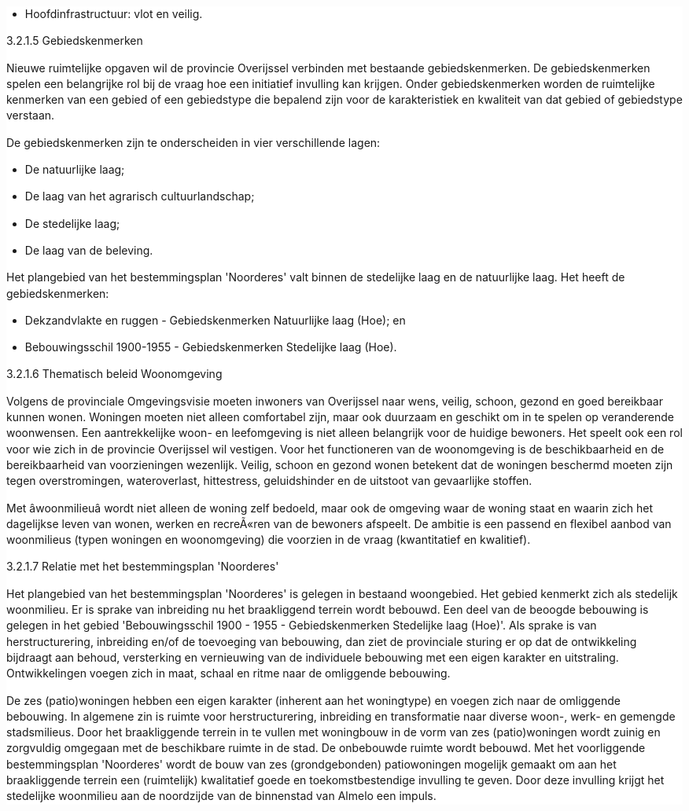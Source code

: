* Hoofdinfrastructuur: vlot en veilig.

3\.2\.1\.5 Gebiedskenmerken

Nieuwe ruimtelijke opgaven wil de provincie Overijssel verbinden met bestaande gebiedskenmerken. De gebiedskenmerken spelen een belangrijke rol bij de vraag hoe een initiatief invulling kan krijgen. Onder gebiedskenmerken worden de ruimtelijke kenmerken van een gebied of een gebiedstype die bepalend zijn voor de karakteristiek en kwaliteit van dat gebied of gebiedstype verstaan.

De gebiedskenmerken zijn te onderscheiden in vier verschillende lagen:

* De natuurlijke laag;

* De laag van het agrarisch cultuurlandschap;

* De stedelijke laag;

* De laag van de beleving.

Het plangebied van het bestemmingsplan 'Noorderes' valt binnen de stedelijke laag en de natuurlijke laag. Het heeft de gebiedskenmerken:

* Dekzandvlakte en ruggen \- Gebiedskenmerken Natuurlijke laag (Hoe); en

* Bebouwingsschil 1900\-1955 \- Gebiedskenmerken Stedelijke laag (Hoe).

3\.2\.1\.6 Thematisch beleid Woonomgeving

Volgens de provinciale Omgevingsvisie moeten inwoners van Overijssel naar wens, veilig, schoon, gezond en goed bereikbaar kunnen wonen. Woningen moeten niet alleen comfortabel zijn, maar ook duurzaam en geschikt om in te spelen op veranderende woonwensen. Een aantrekkelijke woon\- en leefomgeving is niet alleen belangrijk voor de huidige bewoners. Het speelt ook een rol voor wie zich in de provincie Overijssel wil vestigen. Voor het functioneren van de woonomgeving is de beschikbaarheid en de bereikbaarheid van voorzieningen wezenlijk. Veilig, schoon en gezond wonen betekent dat de woningen beschermd moeten zijn tegen overstromingen, wateroverlast, hittestress, geluidshinder en de uitstoot van gevaarlijke stoffen.

Met âwoonmilieuâ wordt niet alleen de woning zelf bedoeld, maar ook de omgeving waar de woning staat en waarin zich het dagelijkse leven van wonen, werken en recreÃ«ren van de bewoners afspeelt. De ambitie is een passend en flexibel aanbod van woonmilieus (typen woningen en woonomgeving) die voorzien in de vraag (kwantitatief en kwalitief).

3\.2\.1\.7 Relatie met het bestemmingsplan 'Noorderes'

Het plangebied van het bestemmingsplan 'Noorderes' is gelegen in bestaand woongebied. Het gebied kenmerkt zich als stedelijk woonmilieu. Er is sprake van inbreiding nu het braakliggend terrein wordt bebouwd. Een deel van de beoogde bebouwing is gelegen in het gebied 'Bebouwingsschil 1900 \- 1955 \- Gebiedskenmerken Stedelijke laag (Hoe)'. Als sprake is van herstructurering, inbreiding en/of de toevoeging van bebouwing, dan ziet de provinciale sturing er op dat de ontwikkeling bijdraagt aan behoud, versterking en vernieuwing van de individuele bebouwing met een eigen karakter en uitstraling. Ontwikkelingen voegen zich in maat, schaal en ritme naar de omliggende bebouwing.

De zes (patio)woningen hebben een eigen karakter (inherent aan het woningtype) en voegen zich naar de omliggende bebouwing. In algemene zin is ruimte voor herstructurering, inbreiding en transformatie naar diverse woon\-, werk\- en gemengde stadsmilieus. Door het braakliggende terrein in te vullen met woningbouw in de vorm van zes (patio)woningen wordt zuinig en zorgvuldig omgegaan met de beschikbare ruimte in de stad. De onbebouwde ruimte wordt bebouwd. Met het voorliggende bestemmingsplan 'Noorderes' wordt de bouw van zes (grondgebonden) patiowoningen mogelijk gemaakt om aan het braakliggende terrein een (ruimtelijk) kwalitatief goede en toekomstbestendige invulling te geven. Door deze invulling krijgt het stedelijke woonmilieu aan de noordzijde van de binnenstad van Almelo een impuls.
